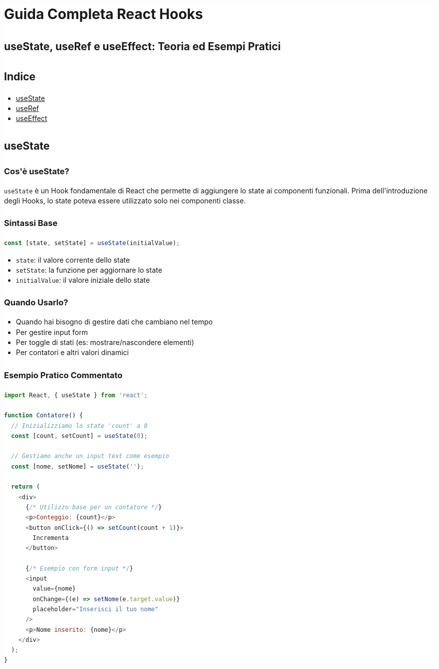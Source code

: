 # Guida Completa React Hooks
## useState, useRef e useEffect: Teoria ed Esempi Pratici

## Indice
- [useState](#usestate)
- [useRef](#useref)
- [useEffect](#useeffect)

## useState

### Cos'è useState?
`useState` è un Hook fondamentale di React che permette di aggiungere lo state ai componenti funzionali. Prima dell'introduzione degli Hooks, lo state poteva essere utilizzato solo nei componenti classe.

### Sintassi Base
```javascript
const [state, setState] = useState(initialValue);
```

- `state`: il valore corrente dello state
- `setState`: la funzione per aggiornare lo state
- `initialValue`: il valore iniziale dello state

### Quando Usarlo?
- Quando hai bisogno di gestire dati che cambiano nel tempo
- Per gestire input form
- Per toggle di stati (es: mostrare/nascondere elementi)
- Per contatori e altri valori dinamici

### Esempio Pratico Commentato
```javascript
import React, { useState } from 'react';

function Contatore() {
  // Inizializziamo lo state 'count' a 0
  const [count, setCount] = useState(0);
  
  // Gestiamo anche un input text come esempio
  const [nome, setNome] = useState('');

  return (
    <div>
      {/* Utilizzo base per un contatore */}
      <p>Conteggio: {count}</p>
      <button onClick={() => setCount(count + 1)}>
        Incrementa
      </button>

      {/* Esempio con form input */}
      <input 
        value={nome}
        onChange={(e) => setNome(e.target.value)}
        placeholder="Inserisci il tuo nome"
      />
      <p>Nome inserito: {nome}</p>
    </div>
  );
}
```